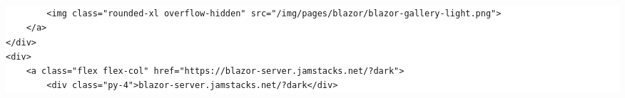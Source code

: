             <img class="rounded-xl overflow-hidden" src="/img/pages/blazor/blazor-gallery-light.png">
        </a>
    </div>
    <div>
        <a class="flex flex-col" href="https://blazor-server.jamstacks.net/?dark">
            <div class="py-4">blazor-server.jamstacks.net/?dark</div>